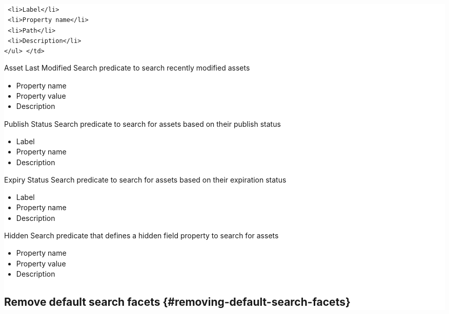      <li>Label</li>
     <li>Property name</li>
     <li>Path</li>
     <li>Description</li>
    </ul> </td>
  </tr>
  <tr>
   <td>Asset Last Modified</td>
   <td>Search predicate to search recently modified assets </td>
   <td>
    <ul>
     <li>Property name</li>
     <li>Property value</li>
     <li>Description</li>
    </ul> </td>
  </tr>
  <tr>
   <td>Publish Status</td>
   <td>Search predicate to search for assets based on their publish status </td>
   <td>
    <ul>
     <li>Label</li>
     <li>Property name</li>
     <li>Description</li>
    </ul> </td>
  </tr>
  <tr>
   <td>Expiry Status</td>
   <td>Search predicate to search for assets based on their expiration status </td>
   <td>
    <ul>
     <li>Label</li>
     <li>Property name</li>
     <li>Description</li>
    </ul> </td>
  </tr>
  <tr>
   <td>Hidden</td>
   <td>Search predicate that defines a hidden field property to search for assets</td>
   <td>
    <ul>
     <li>Property name</li>
     <li>Property value</li>
     <li>Description</li>
    </ul> </td>
  </tr>
 </tbody>
</table>

## Remove default search facets {#removing-default-search-facets}
